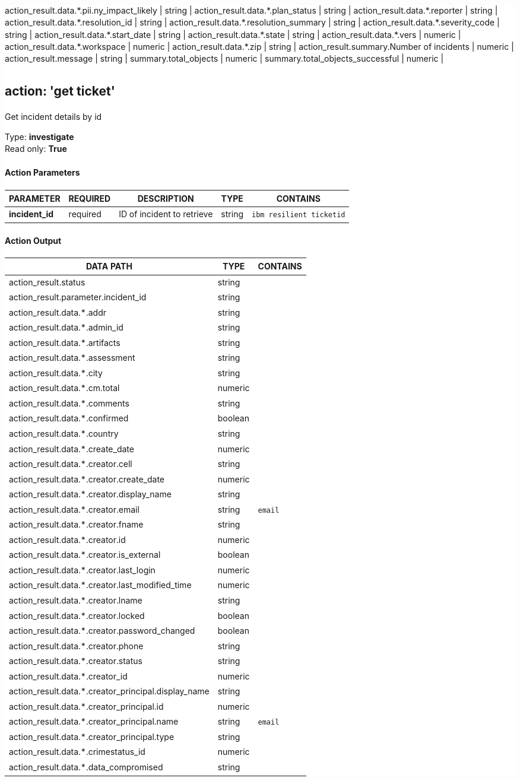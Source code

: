 action\_result\.data\.\*\.pii\.ny\_impact\_likely | string | 
action\_result\.data\.\*\.plan\_status | string | 
action\_result\.data\.\*\.reporter | string | 
action\_result\.data\.\*\.resolution\_id | string | 
action\_result\.data\.\*\.resolution\_summary | string | 
action\_result\.data\.\*\.severity\_code | string | 
action\_result\.data\.\*\.start\_date | string | 
action\_result\.data\.\*\.state | string | 
action\_result\.data\.\*\.vers | numeric | 
action\_result\.data\.\*\.workspace | numeric | 
action\_result\.data\.\*\.zip | string | 
action\_result\.summary\.Number of incidents | numeric | 
action\_result\.message | string | 
summary\.total\_objects | numeric | 
summary\.total\_objects\_successful | numeric |   

## action: 'get ticket'
Get incident details by id

Type: **investigate**  
Read only: **True**

#### Action Parameters
PARAMETER | REQUIRED | DESCRIPTION | TYPE | CONTAINS
--------- | -------- | ----------- | ---- | --------
**incident\_id** |  required  | ID of incident to retrieve | string |  `ibm resilient ticketid` 

#### Action Output
DATA PATH | TYPE | CONTAINS
--------- | ---- | --------
action\_result\.status | string | 
action\_result\.parameter\.incident\_id | string | 
action\_result\.data\.\*\.addr | string | 
action\_result\.data\.\*\.admin\_id | string | 
action\_result\.data\.\*\.artifacts | string | 
action\_result\.data\.\*\.assessment | string | 
action\_result\.data\.\*\.city | string | 
action\_result\.data\.\*\.cm\.total | numeric | 
action\_result\.data\.\*\.comments | string | 
action\_result\.data\.\*\.confirmed | boolean | 
action\_result\.data\.\*\.country | string | 
action\_result\.data\.\*\.create\_date | numeric | 
action\_result\.data\.\*\.creator\.cell | string | 
action\_result\.data\.\*\.creator\.create\_date | numeric | 
action\_result\.data\.\*\.creator\.display\_name | string | 
action\_result\.data\.\*\.creator\.email | string |  `email` 
action\_result\.data\.\*\.creator\.fname | string | 
action\_result\.data\.\*\.creator\.id | numeric | 
action\_result\.data\.\*\.creator\.is\_external | boolean | 
action\_result\.data\.\*\.creator\.last\_login | numeric | 
action\_result\.data\.\*\.creator\.last\_modified\_time | numeric | 
action\_result\.data\.\*\.creator\.lname | string | 
action\_result\.data\.\*\.creator\.locked | boolean | 
action\_result\.data\.\*\.creator\.password\_changed | boolean | 
action\_result\.data\.\*\.creator\.phone | string | 
action\_result\.data\.\*\.creator\.status | string | 
action\_result\.data\.\*\.creator\_id | numeric | 
action\_result\.data\.\*\.creator\_principal\.display\_name | string | 
action\_result\.data\.\*\.creator\_principal\.id | numeric | 
action\_result\.data\.\*\.creator\_principal\.name | string |  `email` 
action\_result\.data\.\*\.creator\_principal\.type | string | 
action\_result\.data\.\*\.crimestatus\_id | numeric | 
action\_result\.data\.\*\.data\_compromised | string | 